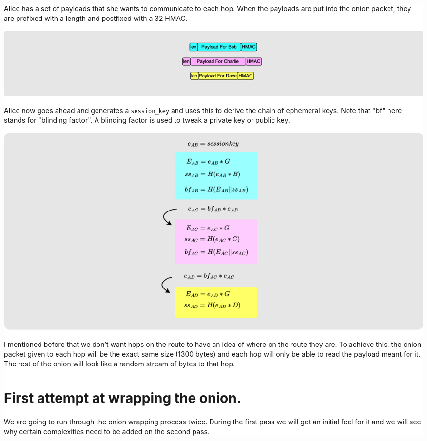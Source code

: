 Alice has a set of payloads that she wants to communicate to each hop. When the 
payloads are put into the onion packet, they are prefixed with a length and 
postfixed with a 32 HMAC. 

![](/onion/5-payloads.png#center)

Alice now goes ahead and generates a `session_key` and uses this to derive the 
chain of [ephemeral keys](#ephemeral-keys). Note that "bf" here stands for 
"blinding factor". A blinding factor is used to tweak a private key or public 
key. 

![](/onion/3-ephemeral_keys.png#center)

I mentioned before that we don’t want hops on the route to have an idea of where 
on the route they are. To achieve this, the onion packet given to each hop will 
be the exact same size (1300 bytes) and each hop will only be able to read the 
payload meant for it. The rest of the onion will look like a random stream of 
bytes to that hop.

# First attempt at wrapping the onion. 

We are going to run through the onion wrapping process twice. During the first 
pass we will get an initial feel for it and we will see why certain complexities 
need to be added on the second pass.
